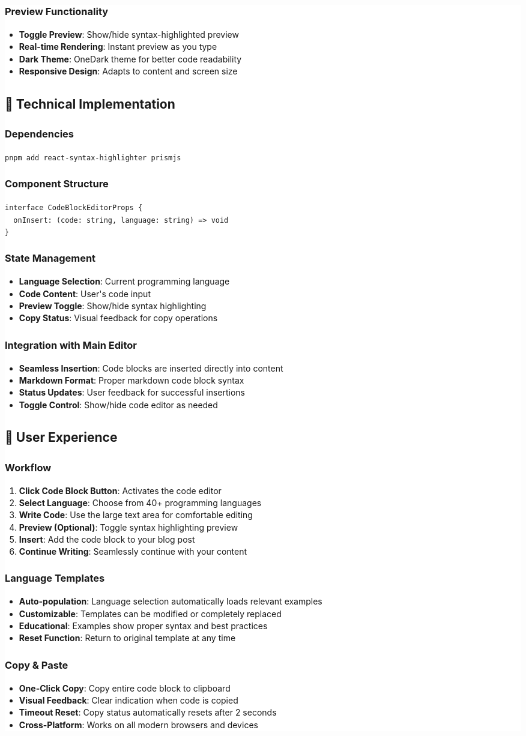 ### **Preview Functionality**
- **Toggle Preview**: Show/hide syntax-highlighted preview
- **Real-time Rendering**: Instant preview as you type
- **Dark Theme**: OneDark theme for better code readability
- **Responsive Design**: Adapts to content and screen size

## 🔧 Technical Implementation

### **Dependencies**
```bash
pnpm add react-syntax-highlighter prismjs
```

### **Component Structure**
```tsx
interface CodeBlockEditorProps {
  onInsert: (code: string, language: string) => void
}
```

### **State Management**
- **Language Selection**: Current programming language
- **Code Content**: User's code input
- **Preview Toggle**: Show/hide syntax highlighting
- **Copy Status**: Visual feedback for copy operations

### **Integration with Main Editor**
- **Seamless Insertion**: Code blocks are inserted directly into content
- **Markdown Format**: Proper markdown code block syntax
- **Status Updates**: User feedback for successful insertions
- **Toggle Control**: Show/hide code editor as needed

## 📱 User Experience

### **Workflow**
1. **Click Code Block Button**: Activates the code editor
2. **Select Language**: Choose from 40+ programming languages
3. **Write Code**: Use the large text area for comfortable editing
4. **Preview (Optional)**: Toggle syntax highlighting preview
5. **Insert**: Add the code block to your blog post
6. **Continue Writing**: Seamlessly continue with your content

### **Language Templates**
- **Auto-population**: Language selection automatically loads relevant examples
- **Customizable**: Templates can be modified or completely replaced
- **Educational**: Examples show proper syntax and best practices
- **Reset Function**: Return to original template at any time

### **Copy & Paste**
- **One-Click Copy**: Copy entire code block to clipboard
- **Visual Feedback**: Clear indication when code is copied
- **Timeout Reset**: Copy status automatically resets after 2 seconds
- **Cross-Platform**: Works on all modern browsers and devices
